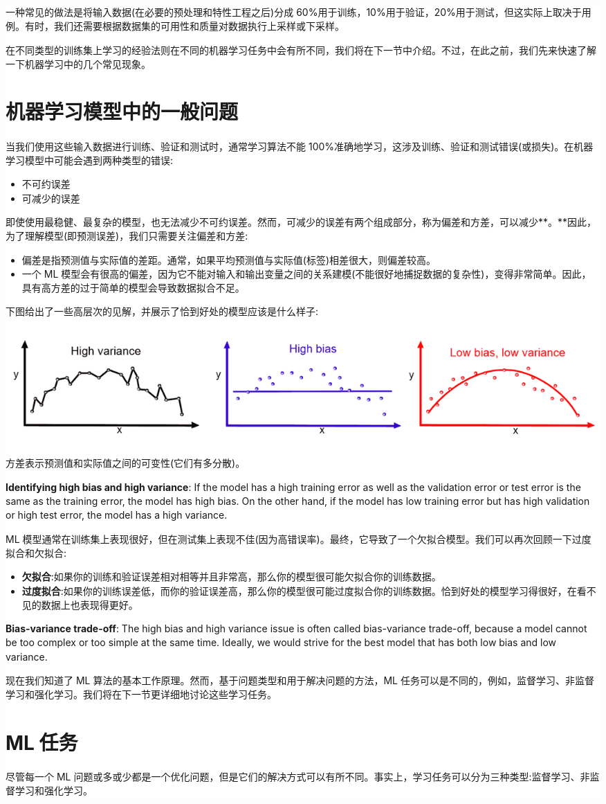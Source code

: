 一种常见的做法是将输入数据(在必要的预处理和特性工程之后)分成 60%用于训练，10%用于验证，20%用于测试，但这实际上取决于用例。有时，我们还需要根据数据集的可用性和质量对数据执行上采样或下采样。

在不同类型的训练集上学习的经验法则在不同的机器学习任务中会有所不同，我们将在下一节中介绍。不过，在此之前，我们先来快速了解一下机器学习中的几个常见现象。

<title>General issues in machine learning models</title> 

# 机器学习模型中的一般问题

当我们使用这些输入数据进行训练、验证和测试时，通常学习算法不能 100%准确地学习，这涉及训练、验证和测试错误(或损失)。在机器学习模型中可能会遇到两种类型的错误:

*   不可约误差
*   可减少的误差

即使使用最稳健、最复杂的模型，也无法减少不可约误差。然而，可减少的误差有两个组成部分，称为偏差和方差，可以减少**。**因此，为了理解模型(即预测误差)，我们只需要关注偏差和方差:

*   偏差是指预测值与实际值的差距。通常，如果平均预测值与实际值(标签)相差很大，则偏差较高。
*   一个 ML 模型会有很高的偏差，因为它不能对输入和输出变量之间的关系建模(不能很好地捕捉数据的复杂性)，变得非常简单。因此，具有高方差的过于简单的模型会导致数据拟合不足。

下图给出了一些高层次的见解，并展示了恰到好处的模型应该是什么样子:

![](img/643e8299-1ebf-4072-a764-c87d8d90aab3.png)

方差表示预测值和实际值之间的可变性(它们有多分散)。

**Identifying high bias and high variance**: If the model has a high training error as well as the validation error or test error is the same as the training error, the model has high bias. On the other hand, if the model has low training error but has high validation or high test error, the model has a high variance.

ML 模型通常在训练集上表现很好，但在测试集上表现不佳(因为高错误率)。最终，它导致了一个欠拟合模型。我们可以再次回顾一下过度拟合和欠拟合:

*   **欠拟合**:如果你的训练和验证误差相对相等并且非常高，那么你的模型很可能欠拟合你的训练数据。
*   **过度拟合**:如果你的训练误差低，而你的验证误差高，那么你的模型很可能过度拟合你的训练数据。恰到好处的模型学习得很好，在看不见的数据上也表现得更好。

**Bias-variance trade-off**: The high bias and high variance issue is often called bias-variance trade-off, because a model cannot be too complex or too simple at the same time. Ideally, we would strive for the best model that has both low bias and low variance.

现在我们知道了 ML 算法的基本工作原理。然而，基于问题类型和用于解决问题的方法，ML 任务可以是不同的，例如，监督学习、非监督学习和强化学习。我们将在下一节更详细地讨论这些学习任务。

<title>ML tasks</title> 

# ML 任务

尽管每一个 ML 问题或多或少都是一个优化问题，但是它们的解决方式可以有所不同。事实上，学习任务可以分为三种类型:监督学习、非监督学习和强化学习。
